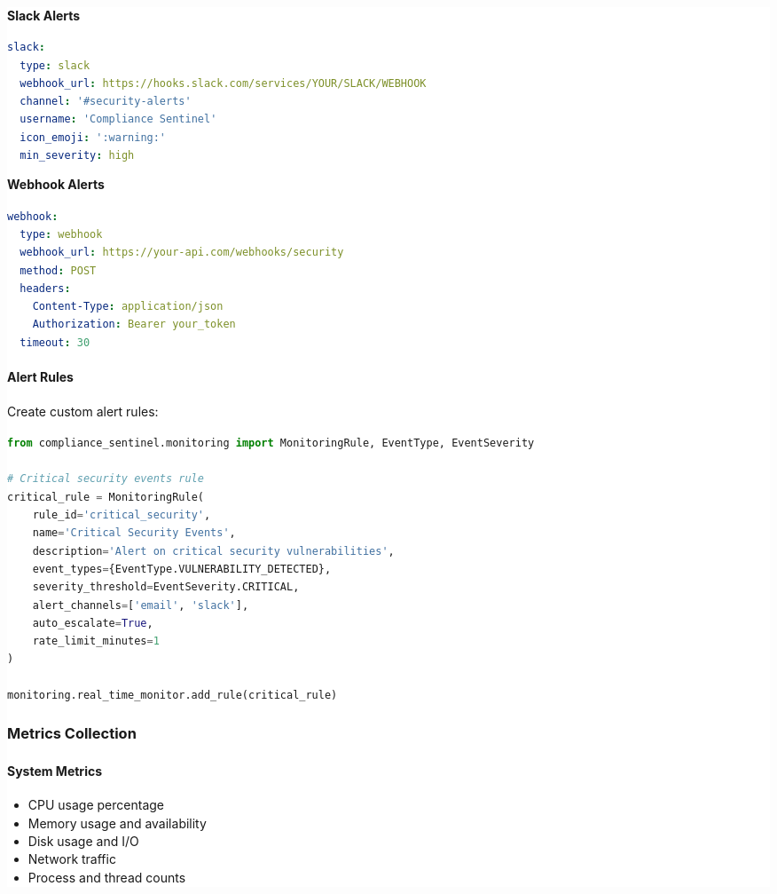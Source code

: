 **Slack Alerts**
```yaml
slack:
  type: slack
  webhook_url: https://hooks.slack.com/services/YOUR/SLACK/WEBHOOK
  channel: '#security-alerts'
  username: 'Compliance Sentinel'
  icon_emoji: ':warning:'
  min_severity: high
```

**Webhook Alerts**
```yaml
webhook:
  type: webhook
  webhook_url: https://your-api.com/webhooks/security
  method: POST
  headers:
    Content-Type: application/json
    Authorization: Bearer your_token
  timeout: 30
```

#### Alert Rules

Create custom alert rules:

```python
from compliance_sentinel.monitoring import MonitoringRule, EventType, EventSeverity

# Critical security events rule
critical_rule = MonitoringRule(
    rule_id='critical_security',
    name='Critical Security Events',
    description='Alert on critical security vulnerabilities',
    event_types={EventType.VULNERABILITY_DETECTED},
    severity_threshold=EventSeverity.CRITICAL,
    alert_channels=['email', 'slack'],
    auto_escalate=True,
    rate_limit_minutes=1
)

monitoring.real_time_monitor.add_rule(critical_rule)
```

### Metrics Collection

#### System Metrics

- CPU usage percentage
- Memory usage and availability
- Disk usage and I/O
- Network traffic
- Process and thread counts
